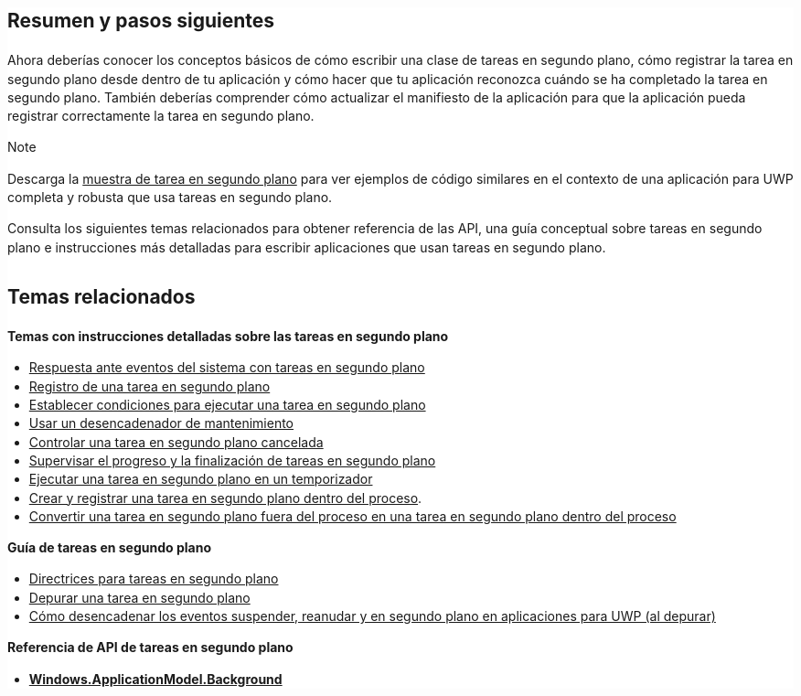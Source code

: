 ## <a name="summary-and-next-steps"></a>Resumen y pasos siguientes

Ahora deberías conocer los conceptos básicos de cómo escribir una clase de tareas en segundo plano, cómo registrar la tarea en segundo plano desde dentro de tu aplicación y cómo hacer que tu aplicación reconozca cuándo se ha completado la tarea en segundo plano. También deberías comprender cómo actualizar el manifiesto de la aplicación para que la aplicación pueda registrar correctamente la tarea en segundo plano.

> [!NOTE]
> Descarga la [muestra de tarea en segundo plano](http://go.microsoft.com/fwlink/p/?LinkId=618666) para ver ejemplos de código similares en el contexto de una aplicación para UWP completa y robusta que usa tareas en segundo plano.

Consulta los siguientes temas relacionados para obtener referencia de las API, una guía conceptual sobre tareas en segundo plano e instrucciones más detalladas para escribir aplicaciones que usan tareas en segundo plano.

## <a name="related-topics"></a>Temas relacionados

**Temas con instrucciones detalladas sobre las tareas en segundo plano**

* [Respuesta ante eventos del sistema con tareas en segundo plano](respond-to-system-events-with-background-tasks.md)
* [Registro de una tarea en segundo plano](register-a-background-task.md)
* [Establecer condiciones para ejecutar una tarea en segundo plano](set-conditions-for-running-a-background-task.md)
* [Usar un desencadenador de mantenimiento](use-a-maintenance-trigger.md)
* [Controlar una tarea en segundo plano cancelada](handle-a-cancelled-background-task.md)
* [Supervisar el progreso y la finalización de tareas en segundo plano](monitor-background-task-progress-and-completion.md)
* [Ejecutar una tarea en segundo plano en un temporizador](run-a-background-task-on-a-timer-.md)
* [Crear y registrar una tarea en segundo plano dentro del proceso](create-and-register-an-inproc-background-task.md).
* [Convertir una tarea en segundo plano fuera del proceso en una tarea en segundo plano dentro del proceso](convert-out-of-process-background-task.md)  

**Guía de tareas en segundo plano**

* [Directrices para tareas en segundo plano](guidelines-for-background-tasks.md)
* [Depurar una tarea en segundo plano](debug-a-background-task.md)
* [Cómo desencadenar los eventos suspender, reanudar y en segundo plano en aplicaciones para UWP (al depurar)](http://go.microsoft.com/fwlink/p/?linkid=254345)

**Referencia de API de tareas en segundo plano**

* [**Windows.ApplicationModel.Background**](https://msdn.microsoft.com/library/windows/apps/br224847)
